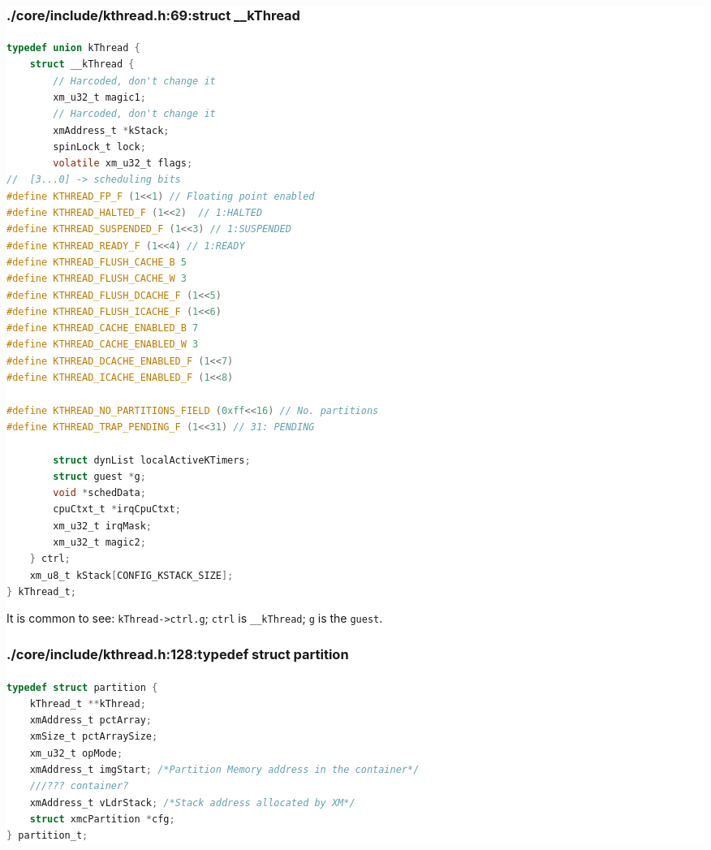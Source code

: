 ### ./core/include/kthread.h:69:struct __kThread
```c
typedef union kThread {
    struct __kThread {
        // Harcoded, don't change it
        xm_u32_t magic1;
        // Harcoded, don't change it
        xmAddress_t *kStack;
        spinLock_t lock;
        volatile xm_u32_t flags;
//  [3...0] -> scheduling bits
#define KTHREAD_FP_F (1<<1) // Floating point enabled
#define KTHREAD_HALTED_F (1<<2)  // 1:HALTED
#define KTHREAD_SUSPENDED_F (1<<3) // 1:SUSPENDED
#define KTHREAD_READY_F (1<<4) // 1:READY
#define KTHREAD_FLUSH_CACHE_B 5
#define KTHREAD_FLUSH_CACHE_W 3
#define KTHREAD_FLUSH_DCACHE_F (1<<5)
#define KTHREAD_FLUSH_ICACHE_F (1<<6)
#define KTHREAD_CACHE_ENABLED_B 7
#define KTHREAD_CACHE_ENABLED_W 3
#define KTHREAD_DCACHE_ENABLED_F (1<<7)
#define KTHREAD_ICACHE_ENABLED_F (1<<8)

#define KTHREAD_NO_PARTITIONS_FIELD (0xff<<16) // No. partitions
#define KTHREAD_TRAP_PENDING_F (1<<31) // 31: PENDING

        struct dynList localActiveKTimers;
        struct guest *g;
        void *schedData;
        cpuCtxt_t *irqCpuCtxt;
        xm_u32_t irqMask;
        xm_u32_t magic2;
    } ctrl;
    xm_u8_t kStack[CONFIG_KSTACK_SIZE];
} kThread_t;
```

It is common to see: ```kThread->ctrl.g```; ```ctrl``` is ```__kThread```; ```g``` is the ```guest```.

### ./core/include/kthread.h:128:typedef struct partition
```c
typedef struct partition {
    kThread_t **kThread;
    xmAddress_t pctArray;
    xmSize_t pctArraySize;
    xm_u32_t opMode;
    xmAddress_t imgStart; /*Partition Memory address in the container*/
    ///??? container?
    xmAddress_t vLdrStack; /*Stack address allocated by XM*/
    struct xmcPartition *cfg;
} partition_t;
```
